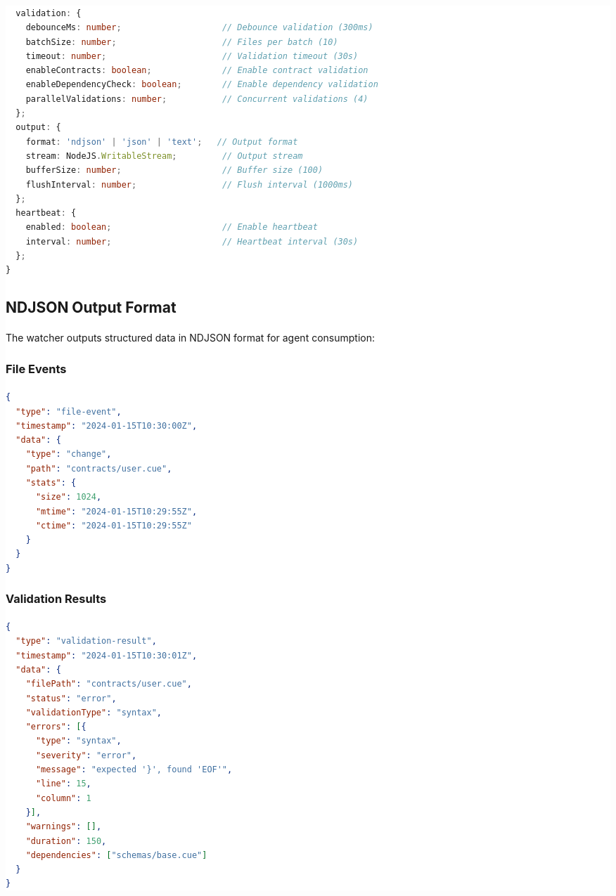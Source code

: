 ```typescript
  validation: {
    debounceMs: number;                    // Debounce validation (300ms)
    batchSize: number;                     // Files per batch (10)
    timeout: number;                       // Validation timeout (30s)
    enableContracts: boolean;              // Enable contract validation
    enableDependencyCheck: boolean;        // Enable dependency validation
    parallelValidations: number;           // Concurrent validations (4)
  };
  output: {
    format: 'ndjson' | 'json' | 'text';   // Output format
    stream: NodeJS.WritableStream;         // Output stream
    bufferSize: number;                    // Buffer size (100)
    flushInterval: number;                 // Flush interval (1000ms)
  };
  heartbeat: {
    enabled: boolean;                      // Enable heartbeat
    interval: number;                      // Heartbeat interval (30s)
  };
}
```

## NDJSON Output Format

The watcher outputs structured data in NDJSON format for agent consumption:

### File Events
```json
{
  "type": "file-event",
  "timestamp": "2024-01-15T10:30:00Z",
  "data": {
    "type": "change",
    "path": "contracts/user.cue",
    "stats": {
      "size": 1024,
      "mtime": "2024-01-15T10:29:55Z",
      "ctime": "2024-01-15T10:29:55Z"
    }
  }
}
```

### Validation Results
```json
{
  "type": "validation-result",
  "timestamp": "2024-01-15T10:30:01Z",
  "data": {
    "filePath": "contracts/user.cue",
    "status": "error",
    "validationType": "syntax",
    "errors": [{
      "type": "syntax",
      "severity": "error",
      "message": "expected '}', found 'EOF'",
      "line": 15,
      "column": 1
    }],
    "warnings": [],
    "duration": 150,
    "dependencies": ["schemas/base.cue"]
  }
}
```